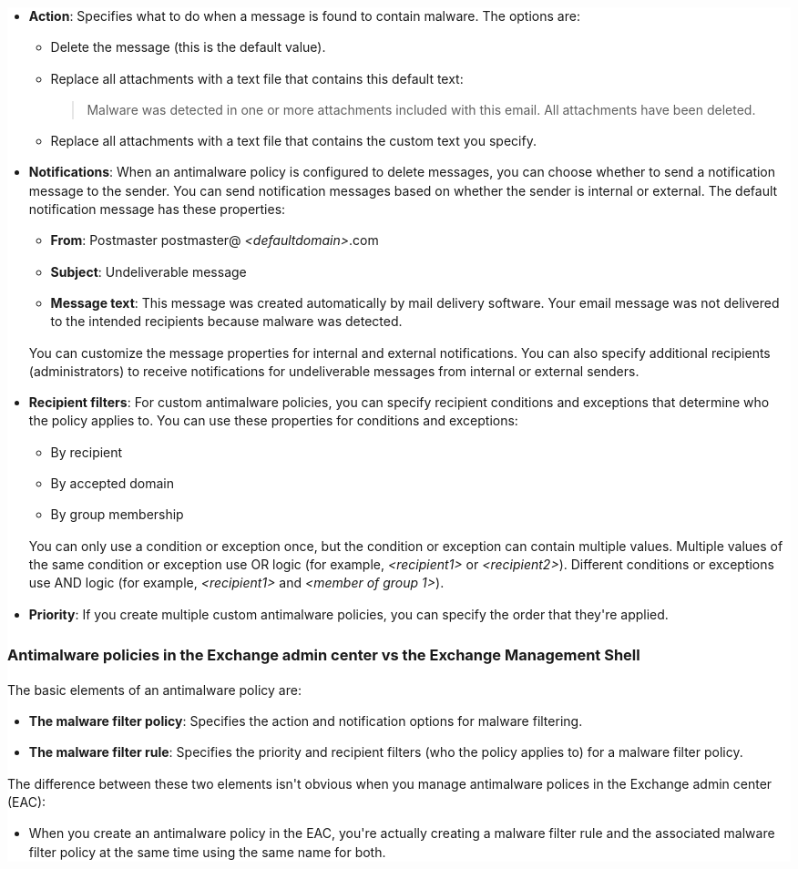 - **Action**: Specifies what to do when a message is found to contain malware. The options are:

  - Delete the message (this is the default value).

  - Replace all attachments with a text file that contains this default text:

    > Malware was detected in one or more attachments included with this email. All attachments have been deleted.

  - Replace all attachments with a text file that contains the custom text you specify.

- **Notifications**: When an antimalware policy is configured to delete messages, you can choose whether to send a notification message to the sender. You can send notification messages based on whether the sender is internal or external. The default notification message has these properties:

  - **From**: Postmaster postmaster@ _\<defaultdomain\>_.com

  - **Subject**: Undeliverable message

  - **Message text**: This message was created automatically by mail delivery software. Your email message was not delivered to the intended recipients because malware was detected.

  You can customize the message properties for internal and external notifications. You can also specify additional recipients (administrators) to receive notifications for undeliverable messages from internal or external senders.

- **Recipient filters**: For custom antimalware policies, you can specify recipient conditions and exceptions that determine who the policy applies to. You can use these properties for conditions and exceptions:

  - By recipient

  - By accepted domain

  - By group membership

  You can only use a condition or exception once, but the condition or exception can contain multiple values. Multiple values of the same condition or exception use OR logic (for example, _\<recipient1\>_ or _\<recipient2\>_). Different conditions or exceptions use AND logic (for example, _\<recipient1\>_ and _\<member of group 1\>_).

- **Priority**: If you create multiple custom antimalware policies, you can specify the order that they're applied.

### Antimalware policies in the Exchange admin center vs the Exchange Management Shell

The basic elements of an antimalware policy are:

- **The malware filter policy**: Specifies the action and notification options for malware filtering.

- **The malware filter rule**: Specifies the priority and recipient filters (who the policy applies to) for a malware filter policy.

The difference between these two elements isn't obvious when you manage antimalware polices in the Exchange admin center (EAC):

- When you create an antimalware policy in the EAC, you're actually creating a malware filter rule and the associated malware filter policy at the same time using the same name for both.
